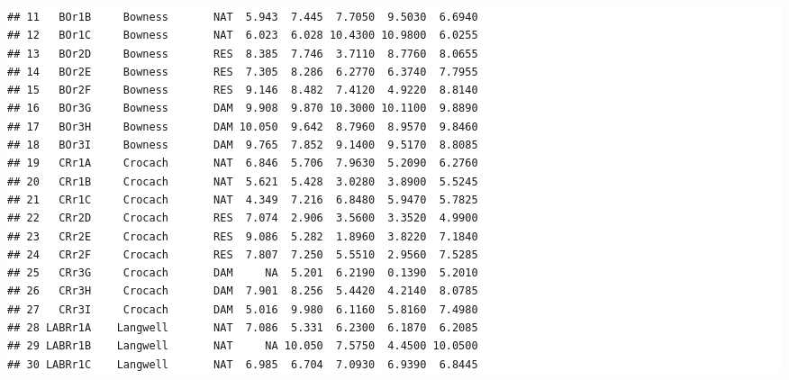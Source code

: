     ## 11   BOr1B     Bowness       NAT  5.943  7.445  7.7050  9.5030  6.6940
    ## 12   BOr1C     Bowness       NAT  6.023  6.028 10.4300 10.9800  6.0255
    ## 13   BOr2D     Bowness       RES  8.385  7.746  3.7110  8.7760  8.0655
    ## 14   BOr2E     Bowness       RES  7.305  8.286  6.2770  6.3740  7.7955
    ## 15   BOr2F     Bowness       RES  9.146  8.482  7.4120  4.9220  8.8140
    ## 16   BOr3G     Bowness       DAM  9.908  9.870 10.3000 10.1100  9.8890
    ## 17   BOr3H     Bowness       DAM 10.050  9.642  8.7960  8.9570  9.8460
    ## 18   BOr3I     Bowness       DAM  9.765  7.852  9.1400  9.5170  8.8085
    ## 19   CRr1A     Crocach       NAT  6.846  5.706  7.9630  5.2090  6.2760
    ## 20   CRr1B     Crocach       NAT  5.621  5.428  3.0280  3.8900  5.5245
    ## 21   CRr1C     Crocach       NAT  4.349  7.216  6.8480  5.9470  5.7825
    ## 22   CRr2D     Crocach       RES  7.074  2.906  3.5600  3.3520  4.9900
    ## 23   CRr2E     Crocach       RES  9.086  5.282  1.8960  3.8220  7.1840
    ## 24   CRr2F     Crocach       RES  7.807  7.250  5.5510  2.9560  7.5285
    ## 25   CRr3G     Crocach       DAM     NA  5.201  6.2190  0.1390  5.2010
    ## 26   CRr3H     Crocach       DAM  7.901  8.256  5.4420  4.2140  8.0785
    ## 27   CRr3I     Crocach       DAM  5.016  9.980  6.1160  5.8160  7.4980
    ## 28 LABRr1A    Langwell       NAT  7.086  5.331  6.2300  6.1870  6.2085
    ## 29 LABRr1B    Langwell       NAT     NA 10.050  7.5750  4.4500 10.0500
    ## 30 LABRr1C    Langwell       NAT  6.985  6.704  7.0930  6.9390  6.8445